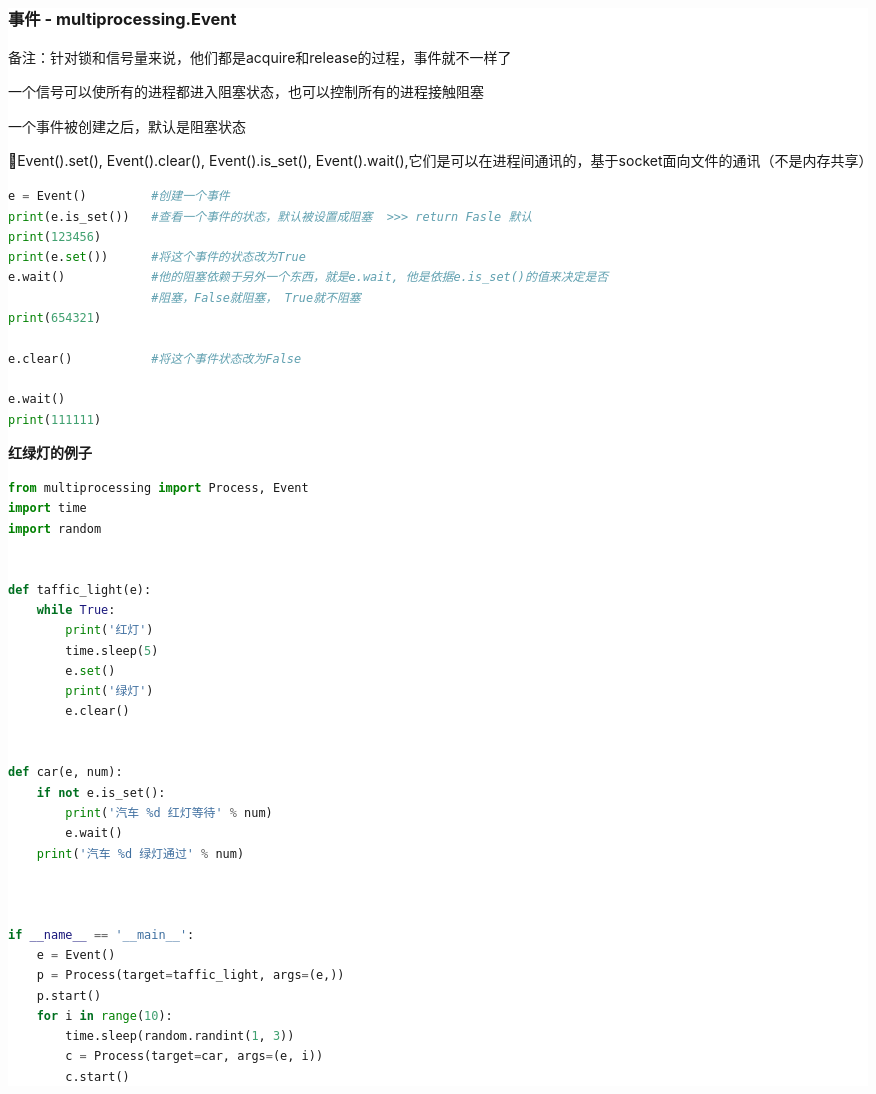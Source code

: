 ```python
```







### 事件 - multiprocessing.Event

备注：针对锁和信号量来说，他们都是acquire和release的过程，事件就不一样了

一个信号可以使所有的进程都进入阻塞状态，也可以控制所有的进程接触阻塞

一个事件被创建之后，默认是阻塞状态

🔺Event().set(), Event().clear(), Event().is_set(), Event().wait(),它们是可以在进程间通讯的，基于socket面向文件的通讯（不是内存共享）

```python
e = Event()         #创建一个事件
print(e.is_set())   #查看一个事件的状态，默认被设置成阻塞  >>> return Fasle 默认
print(123456)
print(e.set())      #将这个事件的状态改为True
e.wait()            #他的阻塞依赖于另外一个东西，就是e.wait, 他是依据e.is_set()的值来决定是否
                    #阻塞，False就阻塞， True就不阻塞
print(654321)

e.clear()           #将这个事件状态改为False

e.wait()
print(111111)

```



**红绿灯的例子**

```python
from multiprocessing import Process, Event
import time
import random


def taffic_light(e):
    while True:
        print('红灯')
        time.sleep(5)
        e.set()
        print('绿灯')
        e.clear()


def car(e, num):
    if not e.is_set():
        print('汽车 %d 红灯等待' % num)
        e.wait()
    print('汽车 %d 绿灯通过' % num)



if __name__ == '__main__':
    e = Event()
    p = Process(target=taffic_light, args=(e,))
    p.start()
    for i in range(10):
        time.sleep(random.randint(1, 3))
        c = Process(target=car, args=(e, i))
        c.start()
```